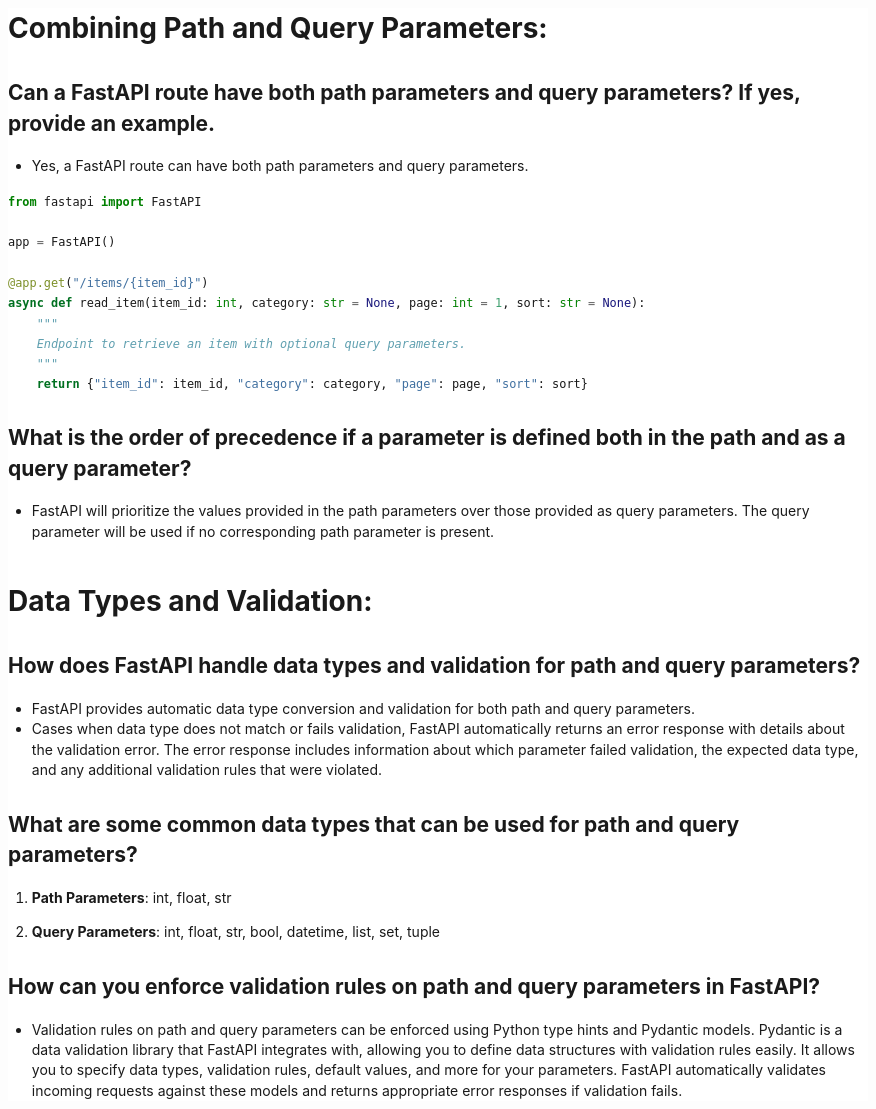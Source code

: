 # Combining Path and Query Parameters:
## Can a FastAPI route have both path parameters and query parameters? If yes, provide an example.


- Yes, a FastAPI route can have both path parameters and query parameters. 

```python 
from fastapi import FastAPI

app = FastAPI()

@app.get("/items/{item_id}")
async def read_item(item_id: int, category: str = None, page: int = 1, sort: str = None):
    """
    Endpoint to retrieve an item with optional query parameters.
    """
    return {"item_id": item_id, "category": category, "page": page, "sort": sort}
```
## What is the order of precedence if a parameter is defined both in the path and as a query parameter?

- FastAPI will prioritize the values provided in the path parameters over those provided as query parameters. The query parameter will be used if no corresponding path parameter is present.

# Data Types and Validation:
## How does FastAPI handle data types and validation for path and query parameters?

- FastAPI provides automatic data type conversion and validation for both path and query parameters.
- Cases when data type does not match or fails validation, FastAPI automatically returns an error response with details about the validation error. The error response includes information about which parameter failed validation, the expected data type, and any additional validation rules that were violated.

## What are some common data types that can be used for path and query parameters?

1. **Path Parameters**: int, float, str

2. **Query Parameters**: int, float, str, bool, datetime, list, set, tuple

## How can you enforce validation rules on path and query parameters in FastAPI?

- Validation rules on path and query parameters can be enforced using Python type hints and Pydantic models. Pydantic is a data validation library that FastAPI integrates with, allowing you to define data structures with validation rules easily. It allows you to specify data types, validation rules, default values, and more for your parameters. FastAPI automatically validates incoming requests against these models and returns appropriate error responses if validation fails.
